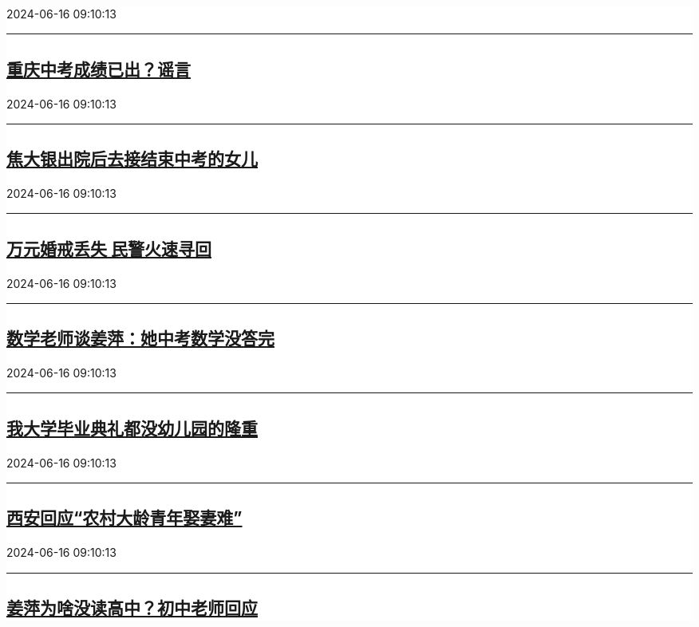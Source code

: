 2024-06-16 09:10:13

---
## [重庆中考成绩已出？谣言](https://www.baidu.com/s?wd=%E9%87%8D%E5%BA%86%E4%B8%AD%E8%80%83%E6%88%90%E7%BB%A9%E5%B7%B2%E5%87%BA%EF%BC%9F%E8%B0%A3%E8%A8%80)

2024-06-16 09:10:13

---
## [焦大银出院后去接结束中考的女儿](https://www.baidu.com/s?wd=%E7%84%A6%E5%A4%A7%E9%93%B6%E5%87%BA%E9%99%A2%E5%90%8E%E5%8E%BB%E6%8E%A5%E7%BB%93%E6%9D%9F%E4%B8%AD%E8%80%83%E7%9A%84%E5%A5%B3%E5%84%BF)

2024-06-16 09:10:13

---
## [万元婚戒丢失 民警火速寻回](https://www.baidu.com/s?wd=%E4%B8%87%E5%85%83%E5%A9%9A%E6%88%92%E4%B8%A2%E5%A4%B1+%E6%B0%91%E8%AD%A6%E7%81%AB%E9%80%9F%E5%AF%BB%E5%9B%9E)

2024-06-16 09:10:13

---
## [数学老师谈姜萍：她中考数学没答完](https://www.baidu.com/s?wd=%E6%95%B0%E5%AD%A6%E8%80%81%E5%B8%88%E8%B0%88%E5%A7%9C%E8%90%8D%EF%BC%9A%E5%A5%B9%E4%B8%AD%E8%80%83%E6%95%B0%E5%AD%A6%E6%B2%A1%E7%AD%94%E5%AE%8C)

2024-06-16 09:10:13

---
## [我大学毕业典礼都没幼儿园的隆重](https://www.baidu.com/s?wd=%E6%88%91%E5%A4%A7%E5%AD%A6%E6%AF%95%E4%B8%9A%E5%85%B8%E7%A4%BC%E9%83%BD%E6%B2%A1%E5%B9%BC%E5%84%BF%E5%9B%AD%E7%9A%84%E9%9A%86%E9%87%8D)

2024-06-16 09:10:13

---
## [西安回应“农村大龄青年娶妻难”](https://www.baidu.com/s?wd=%E8%A5%BF%E5%AE%89%E5%9B%9E%E5%BA%94%E2%80%9C%E5%86%9C%E6%9D%91%E5%A4%A7%E9%BE%84%E9%9D%92%E5%B9%B4%E5%A8%B6%E5%A6%BB%E9%9A%BE%E2%80%9D)

2024-06-16 09:10:13

---
## [姜萍为啥没读高中？初中老师回应](https://www.baidu.com/s?wd=%E5%A7%9C%E8%90%8D%E4%B8%BA%E5%95%A5%E6%B2%A1%E8%AF%BB%E9%AB%98%E4%B8%AD%EF%BC%9F%E5%88%9D%E4%B8%AD%E8%80%81%E5%B8%88%E5%9B%9E%E5%BA%94)
